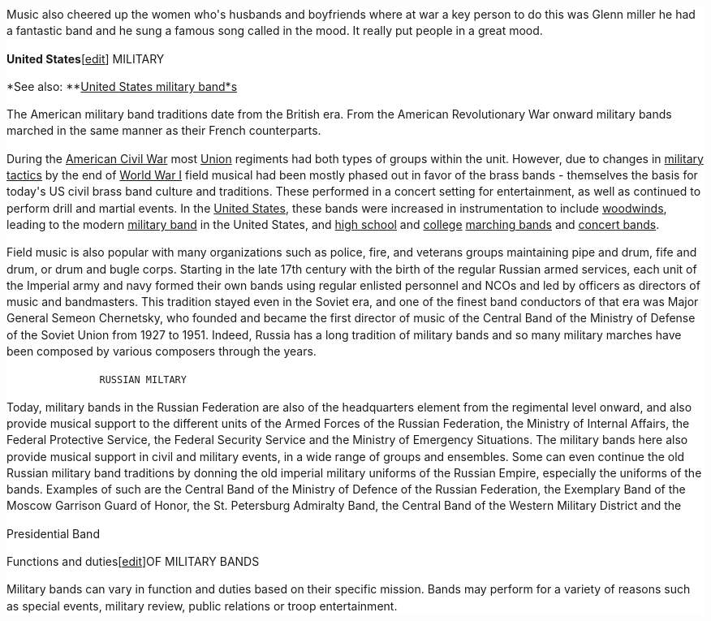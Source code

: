 Music also cheered up the women who's husbands and boyfriends where at war a key person to do this was Glenn miller he had a fantastic band and he sung a famous song called in the mood. It really put people in a great mood. 

**United States**[[edit](https://en.wikipedia.org/w/index.php?title=Military_band&action=edit&section=2)] MILITARY

*See also: **[United States military band*s](https://en.wikipedia.org/wiki/United_States_military_bands)

The American military band traditions date from the British era. From the American Revolutionary War onward military bands marched in the same manner as their French counterparts.

During the [American Civil War](https://en.wikipedia.org/wiki/American_Civil_War) most [Union](https://en.wikipedia.org/wiki/Union_Army) regiments had both types of groups within the unit. However, due to changes in [military tactics](https://en.wikipedia.org/wiki/Military_tactics) by the end of [World War I](https://en.wikipedia.org/wiki/World_War_I) field musical had been mostly phased out in favor of the brass bands - themselves the basis for today's US civil brass band culture and traditions. These performed in a concert setting for entertainment, as well as continued to perform drill and martial events. In the [United States](https://en.wikipedia.org/wiki/United_States), these bands were increased in instrumentation to include [woodwinds](https://en.wikipedia.org/wiki/Woodwinds), leading to the modern [military band](https://en.wikipedia.org/wiki/U.S._military_bands) in the United States, and [high school](https://en.wikipedia.org/wiki/High_school) and [college](https://en.wikipedia.org/wiki/College) [marching bands](https://en.wikipedia.org/wiki/Marching_band) and [concert bands](https://en.wikipedia.org/wiki/Concert_band).

Field music is also popular with many organizations such as police, fire, and veterans groups maintaining pipe and drum, fife and drum, or drum and bugle corps. Starting in the late 17th century with the birth of the regular Russian armed services, each unit of the Imperial army and navy formed their own bands using regular enlisted personnel and NCOs and led by officers as directors of music and bandmasters. This tradition stayed even in the Soviet era, and one of the finest band conductors of that era was Major General Semeon Chernetsky, who founded and became the first director of music of the Central Band of the Ministry of Defense of the Soviet Union from 1927 to 1951. Indeed, Russia has a long tradition of military bands and so many military marches have been composed by various composers through the years.

                    RUSSIAN MILTARY

Today, military bands in the Russian Federation are also of the headquarters element from the regimental level onward, and also provide musical support to the different units of the Armed Forces of the Russian Federation, the Ministry of Internal Affairs, the Federal Protective Service, the Federal Security Service and the Ministry of Emergency Situations. The military bands here also provide musical support in civil and military events, in a wide range of groups and ensembles. Some can even continue the old Russian military band traditions by donning the old imperial military uniforms of the Russian Empire, especially the uniforms of the bands. Examples of such are the Central Band of the Ministry of Defence of the Russian Federation, the Exemplary Band of the Moscow Garrison Guard of Honor, the St. Petersburg Admiralty Band, the Central Band of the Western Military District and the 

Presidential Band

 Functions and duties[[edit](https://en.wikipedia.org/w/index.php?title=Military_band&action=edit&section=4)]OF MILITARY BANDS

Military bands can vary in function and duties based on their specific mission. Bands may perform for a variety of reasons such as special events, military review, public relations or troop entertainment.
